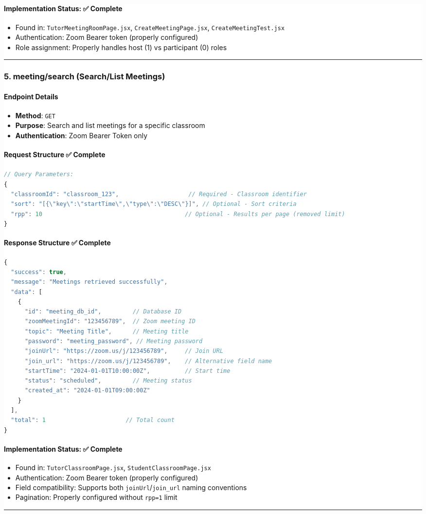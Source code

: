 #### **Implementation Status**: ✅ **Complete**

- Found in: `TutorMeetingRoomPage.jsx`, `CreateMeetingPage.jsx`, `CreateMeetingTest.jsx`
- Authentication: Zoom Bearer token (properly configured)
- Role assignment: Properly handles host (1) vs participant (0) roles

---

### 5. **meeting/search** (Search/List Meetings)

#### **Endpoint Details**

- **Method**: `GET`
- **Purpose**: Search and list meetings for a specific classroom
- **Authentication**: Zoom Bearer Token only

#### **Request Structure** ✅ **Complete**

```javascript
// Query Parameters:
{
  "classroomId": "classroom_123",                    // Required - Classroom identifier
  "sort": "[{\"key\":\"startTime\",\"type\":\"DESC\"}]", // Optional - Sort criteria
  "rpp": 10                                         // Optional - Results per page (removed limit)
}
```

#### **Response Structure** ✅ **Complete**

```javascript
{
  "success": true,
  "message": "Meetings retrieved successfully",
  "data": [
    {
      "id": "meeting_db_id",         // Database ID
      "zoomMeetingId": "123456789",  // Zoom meeting ID
      "topic": "Meeting Title",      // Meeting title
      "password": "meeting_password", // Meeting password
      "joinUrl": "https://zoom.us/j/123456789",     // Join URL
      "join_url": "https://zoom.us/j/123456789",    // Alternative field name
      "startTime": "2024-01-01T10:00:00Z",          // Start time
      "status": "scheduled",         // Meeting status
      "created_at": "2024-01-01T09:00:00Z"
    }
  ],
  "total": 1                       // Total count
}
```

#### **Implementation Status**: ✅ **Complete**

- Found in: `TutorClassroomPage.jsx`, `StudentClassroomPage.jsx`
- Authentication: Zoom Bearer token (properly configured)
- Field compatibility: Supports both `joinUrl`/`join_url` naming conventions
- Pagination: Properly configured without `rpp=1` limit

---